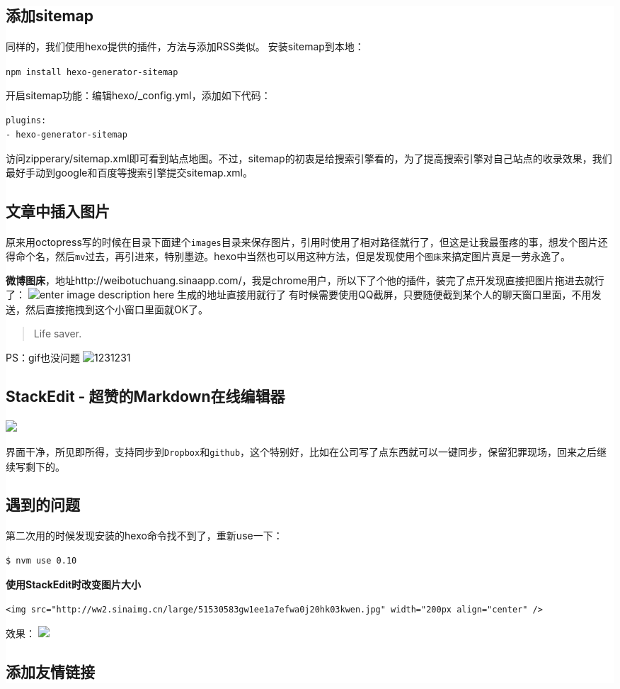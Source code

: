 ## 添加sitemap
同样的，我们使用hexo提供的插件，方法与添加RSS类似。
安装sitemap到本地：
```
npm install hexo-generator-sitemap
```
开启sitemap功能：编辑hexo/_config.yml，添加如下代码：
```
plugins:
- hexo-generator-sitemap
```
访问zipperary/sitemap.xml即可看到站点地图。不过，sitemap的初衷是给搜索引擎看的，为了提高搜索引擎对自己站点的收录效果，我们最好手动到google和百度等搜索引擎提交sitemap.xml。

## 文章中插入图片

原来用octopress写的时候在目录下面建个`images`目录来保存图片，引用时使用了相对路径就行了，但这是让我最蛋疼的事，想发个图片还得命个名，然后`mv`过去，再引进来，特别墨迹。hexo中当然也可以用这种方法，但是发现使用个`图床`来搞定图片真是一劳永逸了。


**微博图床**，地址http://weibotuchuang.sinaapp.com/，我是chrome用户，所以下了个他的插件，装完了点开发现直接把图片拖进去就行了：
![enter image description here][3]
生成的地址直接用就行了
有时候需要使用QQ截屏，只要随便截到某个人的聊天窗口里面，不用发送，然后直接拖拽到这个小窗口里面就OK了。
> Life saver.

PS：gif也没问题
![1231231][2]

## StackEdit - 超赞的Markdown在线编辑器  

<img src="http://ww2.sinaimg.cn/large/51530583gw1ee1a7efwa0j20hk03kwen.jpg" width="500px" />

界面干净，所见即所得，支持同步到`Dropbox`和`github`，这个特别好，比如在公司写了点东西就可以一键同步，保留犯罪现场，回来之后继续写剩下的。

遇到的问题
-----
第二次用的时候发现安装的hexo命令找不到了，重新use一下：
```
$ nvm use 0.10
```

**使用StackEdit时改变图片大小**

```
<img src="http://ww2.sinaimg.cn/large/51530583gw1ee1a7efwa0j20hk03kwen.jpg" width="200px align="center" />
```
效果：
  <img src="http://ww2.sinaimg.cn/large/51530583gw1ee1a7efwa0j20hk03kwen.jpg" width="200px" />

## 添加友情链接


  [1]: https://github.com/tommy351/hexo/wiki/Themes
  [2]: http://ww2.sinaimg.cn/large/51530583gw1ee17y3p11zg207804lnhh.gif
  [3]: http://ww2.sinaimg.cn/large/51530583gw1ee18d6ak6yj208c08ydg6.jpg
  [4]: https://stackedit.io/res-min/img/logo-promo-128.png